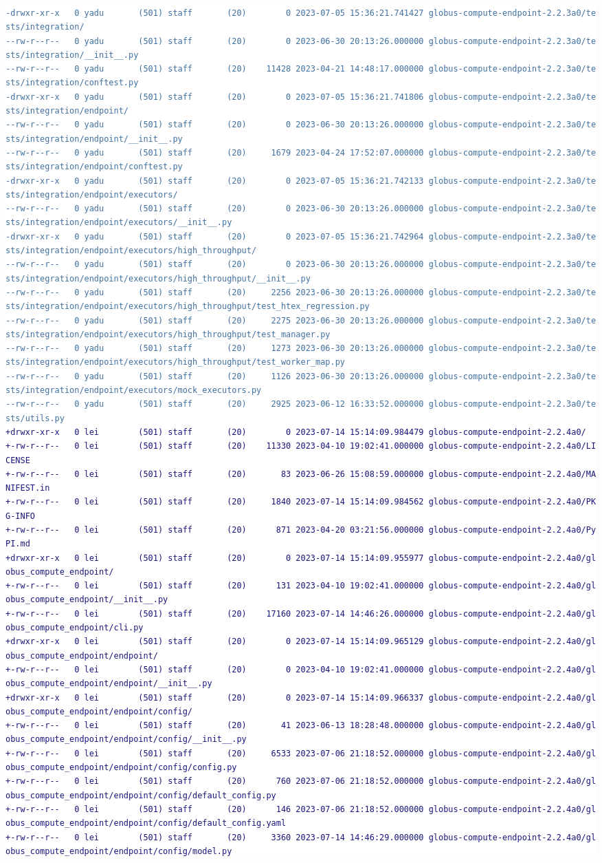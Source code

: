 ```diff
-drwxr-xr-x   0 yadu       (501) staff       (20)        0 2023-07-05 15:36:21.741427 globus-compute-endpoint-2.2.3a0/tests/integration/
--rw-r--r--   0 yadu       (501) staff       (20)        0 2023-06-30 20:13:26.000000 globus-compute-endpoint-2.2.3a0/tests/integration/__init__.py
--rw-r--r--   0 yadu       (501) staff       (20)    11428 2023-04-21 14:48:17.000000 globus-compute-endpoint-2.2.3a0/tests/integration/conftest.py
-drwxr-xr-x   0 yadu       (501) staff       (20)        0 2023-07-05 15:36:21.741806 globus-compute-endpoint-2.2.3a0/tests/integration/endpoint/
--rw-r--r--   0 yadu       (501) staff       (20)        0 2023-06-30 20:13:26.000000 globus-compute-endpoint-2.2.3a0/tests/integration/endpoint/__init__.py
--rw-r--r--   0 yadu       (501) staff       (20)     1679 2023-04-24 17:52:07.000000 globus-compute-endpoint-2.2.3a0/tests/integration/endpoint/conftest.py
-drwxr-xr-x   0 yadu       (501) staff       (20)        0 2023-07-05 15:36:21.742133 globus-compute-endpoint-2.2.3a0/tests/integration/endpoint/executors/
--rw-r--r--   0 yadu       (501) staff       (20)        0 2023-06-30 20:13:26.000000 globus-compute-endpoint-2.2.3a0/tests/integration/endpoint/executors/__init__.py
-drwxr-xr-x   0 yadu       (501) staff       (20)        0 2023-07-05 15:36:21.742964 globus-compute-endpoint-2.2.3a0/tests/integration/endpoint/executors/high_throughput/
--rw-r--r--   0 yadu       (501) staff       (20)        0 2023-06-30 20:13:26.000000 globus-compute-endpoint-2.2.3a0/tests/integration/endpoint/executors/high_throughput/__init__.py
--rw-r--r--   0 yadu       (501) staff       (20)     2256 2023-06-30 20:13:26.000000 globus-compute-endpoint-2.2.3a0/tests/integration/endpoint/executors/high_throughput/test_htex_regression.py
--rw-r--r--   0 yadu       (501) staff       (20)     2275 2023-06-30 20:13:26.000000 globus-compute-endpoint-2.2.3a0/tests/integration/endpoint/executors/high_throughput/test_manager.py
--rw-r--r--   0 yadu       (501) staff       (20)     1273 2023-06-30 20:13:26.000000 globus-compute-endpoint-2.2.3a0/tests/integration/endpoint/executors/high_throughput/test_worker_map.py
--rw-r--r--   0 yadu       (501) staff       (20)     1126 2023-06-30 20:13:26.000000 globus-compute-endpoint-2.2.3a0/tests/integration/endpoint/executors/mock_executors.py
--rw-r--r--   0 yadu       (501) staff       (20)     2925 2023-06-12 16:33:52.000000 globus-compute-endpoint-2.2.3a0/tests/utils.py
+drwxr-xr-x   0 lei        (501) staff       (20)        0 2023-07-14 15:14:09.984479 globus-compute-endpoint-2.2.4a0/
+-rw-r--r--   0 lei        (501) staff       (20)    11330 2023-04-10 19:02:41.000000 globus-compute-endpoint-2.2.4a0/LICENSE
+-rw-r--r--   0 lei        (501) staff       (20)       83 2023-06-26 15:08:59.000000 globus-compute-endpoint-2.2.4a0/MANIFEST.in
+-rw-r--r--   0 lei        (501) staff       (20)     1840 2023-07-14 15:14:09.984562 globus-compute-endpoint-2.2.4a0/PKG-INFO
+-rw-r--r--   0 lei        (501) staff       (20)      871 2023-04-20 03:21:56.000000 globus-compute-endpoint-2.2.4a0/PyPI.md
+drwxr-xr-x   0 lei        (501) staff       (20)        0 2023-07-14 15:14:09.955977 globus-compute-endpoint-2.2.4a0/globus_compute_endpoint/
+-rw-r--r--   0 lei        (501) staff       (20)      131 2023-04-10 19:02:41.000000 globus-compute-endpoint-2.2.4a0/globus_compute_endpoint/__init__.py
+-rw-r--r--   0 lei        (501) staff       (20)    17160 2023-07-14 14:46:26.000000 globus-compute-endpoint-2.2.4a0/globus_compute_endpoint/cli.py
+drwxr-xr-x   0 lei        (501) staff       (20)        0 2023-07-14 15:14:09.965129 globus-compute-endpoint-2.2.4a0/globus_compute_endpoint/endpoint/
+-rw-r--r--   0 lei        (501) staff       (20)        0 2023-04-10 19:02:41.000000 globus-compute-endpoint-2.2.4a0/globus_compute_endpoint/endpoint/__init__.py
+drwxr-xr-x   0 lei        (501) staff       (20)        0 2023-07-14 15:14:09.966337 globus-compute-endpoint-2.2.4a0/globus_compute_endpoint/endpoint/config/
+-rw-r--r--   0 lei        (501) staff       (20)       41 2023-06-13 18:28:48.000000 globus-compute-endpoint-2.2.4a0/globus_compute_endpoint/endpoint/config/__init__.py
+-rw-r--r--   0 lei        (501) staff       (20)     6533 2023-07-06 21:18:52.000000 globus-compute-endpoint-2.2.4a0/globus_compute_endpoint/endpoint/config/config.py
+-rw-r--r--   0 lei        (501) staff       (20)      760 2023-07-06 21:18:52.000000 globus-compute-endpoint-2.2.4a0/globus_compute_endpoint/endpoint/config/default_config.py
+-rw-r--r--   0 lei        (501) staff       (20)      146 2023-07-06 21:18:52.000000 globus-compute-endpoint-2.2.4a0/globus_compute_endpoint/endpoint/config/default_config.yaml
+-rw-r--r--   0 lei        (501) staff       (20)     3360 2023-07-14 14:46:29.000000 globus-compute-endpoint-2.2.4a0/globus_compute_endpoint/endpoint/config/model.py
```